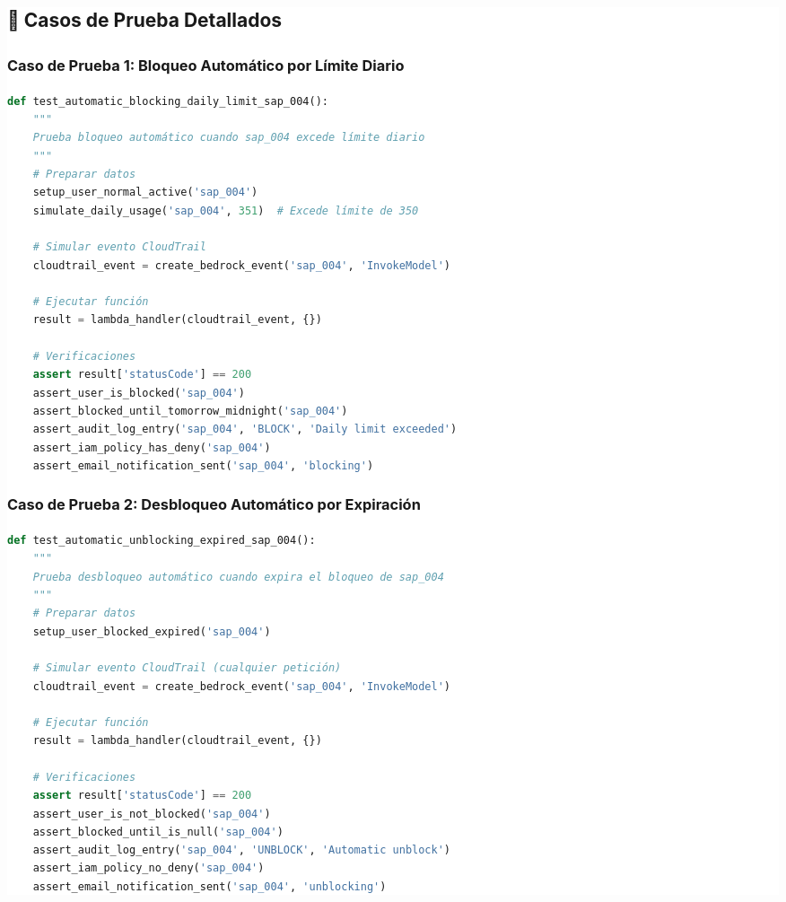 ## 🧪 Casos de Prueba Detallados

### Caso de Prueba 1: Bloqueo Automático por Límite Diario

```python
def test_automatic_blocking_daily_limit_sap_004():
    """
    Prueba bloqueo automático cuando sap_004 excede límite diario
    """
    # Preparar datos
    setup_user_normal_active('sap_004')
    simulate_daily_usage('sap_004', 351)  # Excede límite de 350
    
    # Simular evento CloudTrail
    cloudtrail_event = create_bedrock_event('sap_004', 'InvokeModel')
    
    # Ejecutar función
    result = lambda_handler(cloudtrail_event, {})
    
    # Verificaciones
    assert result['statusCode'] == 200
    assert_user_is_blocked('sap_004')
    assert_blocked_until_tomorrow_midnight('sap_004')
    assert_audit_log_entry('sap_004', 'BLOCK', 'Daily limit exceeded')
    assert_iam_policy_has_deny('sap_004')
    assert_email_notification_sent('sap_004', 'blocking')
```

### Caso de Prueba 2: Desbloqueo Automático por Expiración

```python
def test_automatic_unblocking_expired_sap_004():
    """
    Prueba desbloqueo automático cuando expira el bloqueo de sap_004
    """
    # Preparar datos
    setup_user_blocked_expired('sap_004')
    
    # Simular evento CloudTrail (cualquier petición)
    cloudtrail_event = create_bedrock_event('sap_004', 'InvokeModel')
    
    # Ejecutar función
    result = lambda_handler(cloudtrail_event, {})
    
    # Verificaciones
    assert result['statusCode'] == 200
    assert_user_is_not_blocked('sap_004')
    assert_blocked_until_is_null('sap_004')
    assert_audit_log_entry('sap_004', 'UNBLOCK', 'Automatic unblock')
    assert_iam_policy_no_deny('sap_004')
    assert_email_notification_sent('sap_004', 'unblocking')
```
